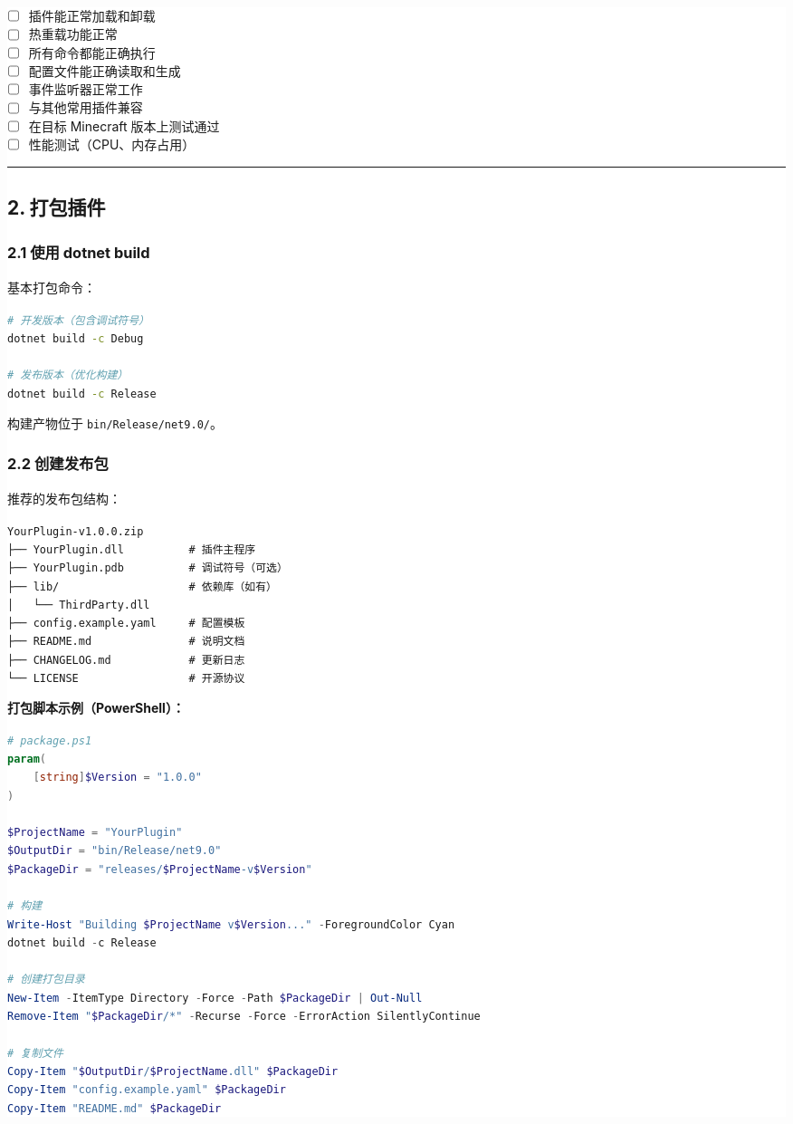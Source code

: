 - [ ] 插件能正常加载和卸载
- [ ] 热重载功能正常
- [ ] 所有命令都能正确执行
- [ ] 配置文件能正确读取和生成
- [ ] 事件监听器正常工作
- [ ] 与其他常用插件兼容
- [ ] 在目标 Minecraft 版本上测试通过
- [ ] 性能测试（CPU、内存占用）

---

## 2. 打包插件

### 2.1 使用 dotnet build

基本打包命令：

```bash
# 开发版本（包含调试符号）
dotnet build -c Debug

# 发布版本（优化构建）
dotnet build -c Release
```

构建产物位于 `bin/Release/net9.0/`。

### 2.2 创建发布包

推荐的发布包结构：

```
YourPlugin-v1.0.0.zip
├── YourPlugin.dll          # 插件主程序
├── YourPlugin.pdb          # 调试符号（可选）
├── lib/                    # 依赖库（如有）
│   └── ThirdParty.dll
├── config.example.yaml     # 配置模板
├── README.md               # 说明文档
├── CHANGELOG.md            # 更新日志
└── LICENSE                 # 开源协议
```

**打包脚本示例（PowerShell）：**

```powershell
# package.ps1
param(
    [string]$Version = "1.0.0"
)

$ProjectName = "YourPlugin"
$OutputDir = "bin/Release/net9.0"
$PackageDir = "releases/$ProjectName-v$Version"

# 构建
Write-Host "Building $ProjectName v$Version..." -ForegroundColor Cyan
dotnet build -c Release

# 创建打包目录
New-Item -ItemType Directory -Force -Path $PackageDir | Out-Null
Remove-Item "$PackageDir/*" -Recurse -Force -ErrorAction SilentlyContinue

# 复制文件
Copy-Item "$OutputDir/$ProjectName.dll" $PackageDir
Copy-Item "config.example.yaml" $PackageDir
Copy-Item "README.md" $PackageDir
```